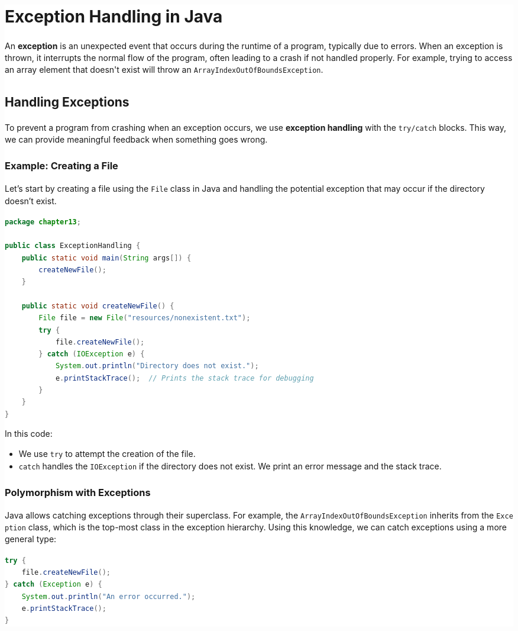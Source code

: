 # Exception Handling in Java

An **exception** is an unexpected event that occurs during the runtime of a program, typically due to errors. When an exception is thrown, it interrupts the normal flow of the program, often leading to a crash if not handled properly. For example, trying to access an array element that doesn't exist will throw an `ArrayIndexOutOfBoundsException`.

## Handling Exceptions
To prevent a program from crashing when an exception occurs, we use **exception handling** with the `try/catch` blocks. This way, we can provide meaningful feedback when something goes wrong.

### Example: Creating a File
Let’s start by creating a file using the `File` class in Java and handling the potential exception that may occur if the directory doesn’t exist.

```java
package chapter13;

public class ExceptionHandling {
    public static void main(String args[]) {
        createNewFile();
    }

    public static void createNewFile() {
        File file = new File("resources/nonexistent.txt");
        try {
            file.createNewFile();
        } catch (IOException e) {
            System.out.println("Directory does not exist.");
            e.printStackTrace();  // Prints the stack trace for debugging
        }
    }
}
```

In this code:
- We use `try` to attempt the creation of the file.
- `catch` handles the `IOException` if the directory does not exist. We print an error message and the stack trace.

### Polymorphism with Exceptions
Java allows catching exceptions through their superclass. For example, the `ArrayIndexOutOfBoundsException` inherits from the `Exception` class, which is the top-most class in the exception hierarchy. Using this knowledge, we can catch exceptions using a more general type:

```java
try {
    file.createNewFile();
} catch (Exception e) {
    System.out.println("An error occurred.");
    e.printStackTrace();
}
```
